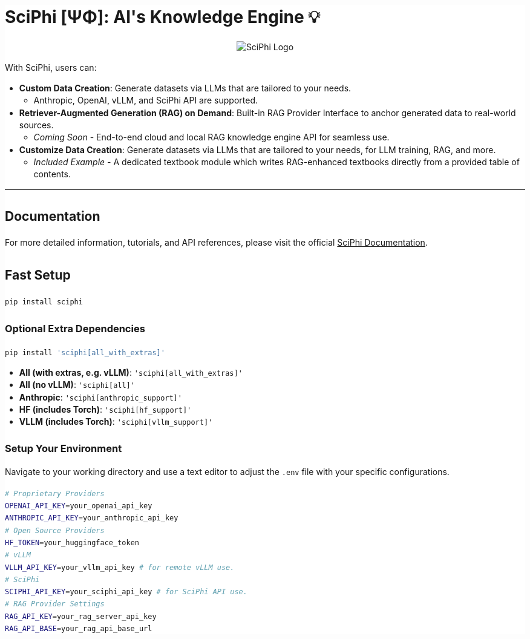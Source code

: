 # SciPhi [ΨΦ]: AI's Knowledge Engine 💡

<p align="center">
<img width="716" alt="SciPhi Logo" src="https://github.com/emrgnt-cmplxty/sciphi/assets/68796651/195367d8-54fd-4281-ace0-87ea8523f982">
</p>

With SciPhi, users can:

- **Custom Data Creation**: Generate datasets via LLMs that are tailored to your needs.
   - Anthropic, OpenAI, vLLM, and SciPhi API are supported.
- **Retriever-Augmented Generation (RAG) on Demand**: Built-in RAG Provider Interface to anchor generated data to real-world sources. 
   - _Coming Soon_ - End-to-end cloud and local RAG knowledge engine API for seamless use. 
- **Customize Data Creation**: Generate datasets via LLMs that are tailored to your needs, for LLM training, RAG, and more.
   - _Included Example_ - A dedicated textbook module which writes RAG-enhanced textbooks directly from a provided table of contents.

---

## Documentation

For more detailed information, tutorials, and API references, please visit the official [SciPhi Documentation](https://sciphi.readthedocs.io/en/latest/).

## Fast Setup

```bash
pip install sciphi
```

### Optional Extra Dependencies

```bash
pip install 'sciphi[all_with_extras]'
```

- **All (with extras, e.g. vLLM)**: `'sciphi[all_with_extras]'`
- **All (no vLLM)**: `'sciphi[all]'`
- **Anthropic**: `'sciphi[anthropic_support]'`
- **HF (includes Torch)**: `'sciphi[hf_support]'`
- **VLLM (includes Torch)**: `'sciphi[vllm_support]'`

### **Setup Your Environment**

Navigate to your working directory and use a text editor to adjust the `.env` file with your specific configurations.

```bash
# Proprietary Providers
OPENAI_API_KEY=your_openai_api_key
ANTHROPIC_API_KEY=your_anthropic_api_key
# Open Source Providers
HF_TOKEN=your_huggingface_token
# vLLM
VLLM_API_KEY=your_vllm_api_key # for remote vLLM use.
# SciPhi
SCIPHI_API_KEY=your_sciphi_api_key # for SciPhi API use.
# RAG Provider Settings
RAG_API_KEY=your_rag_server_api_key
RAG_API_BASE=your_rag_api_base_url
```
